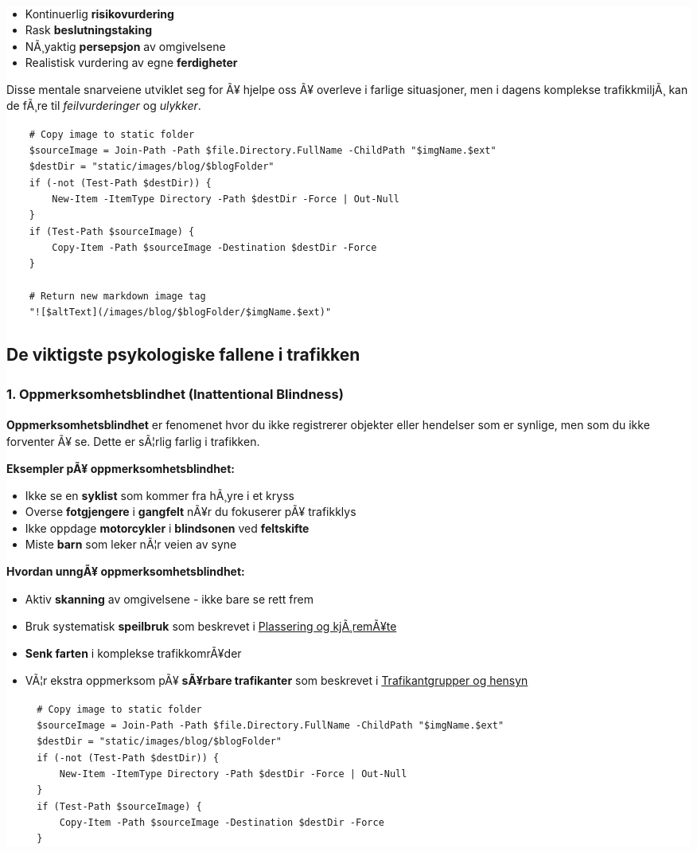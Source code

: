 * Kontinuerlig **risikovurdering**
* Rask **beslutningstaking**
* NÃ¸yaktig **persepsjon** av omgivelsene
* Realistisk vurdering av egne **ferdigheter**

Disse mentale snarveiene utviklet seg for Ã¥ hjelpe oss Ã¥ overleve i farlige situasjoner, men i dagens komplekse trafikkmiljÃ¸ kan de fÃ¸re til *feilvurderinger* og *ulykker*.


        
        
        # Copy image to static folder
        $sourceImage = Join-Path -Path $file.Directory.FullName -ChildPath "$imgName.$ext"
        $destDir = "static/images/blog/$blogFolder"
        if (-not (Test-Path $destDir)) {
            New-Item -ItemType Directory -Path $destDir -Force | Out-Null
        }
        if (Test-Path $sourceImage) {
            Copy-Item -Path $sourceImage -Destination $destDir -Force
        }
        
        # Return new markdown image tag
        "![$altText](/images/blog/$blogFolder/$imgName.$ext)"
    

## De viktigste psykologiske fallene i trafikken

### 1. Oppmerksomhetsblindhet (Inattentional Blindness)

**Oppmerksomhetsblindhet** er fenomenet hvor du ikke registrerer objekter eller hendelser som er synlige, men som du ikke forventer Ã¥ se. Dette er sÃ¦rlig farlig i trafikken.

**Eksempler pÃ¥ oppmerksomhetsblindhet:**

* Ikke se en **syklist** som kommer fra hÃ¸yre i et kryss
* Overse **fotgjengere** i **gangfelt** nÃ¥r du fokuserer pÃ¥ trafikklys
* Ikke oppdage **motorcykler** i **blindsonen** ved **feltskifte**
* Miste **barn** som leker nÃ¦r veien av syne

**Hvordan unngÃ¥ oppmerksomhetsblindhet:**

* Aktiv **skanning** av omgivelsene - ikke bare se rett frem
* Bruk systematisk **speilbruk** som beskrevet i [Plassering og kjÃ¸remÃ¥te](/blogs/teori/plassering-og-kjoremmate "Plassering og kjÃ¸remÃ¥te - Riktig posisjonering pÃ¥ veien")
* **Senk farten** i komplekse trafikkomrÃ¥der
* VÃ¦r ekstra oppmerksom pÃ¥ **sÃ¥rbare trafikanter** som beskrevet i [Trafikantgrupper og hensyn](/blogs/teori/trafikantgrupper-og-hensyn "Trafikantgrupper og hensyn - Samspill mellom ulike trafikanter")


        
        
        # Copy image to static folder
        $sourceImage = Join-Path -Path $file.Directory.FullName -ChildPath "$imgName.$ext"
        $destDir = "static/images/blog/$blogFolder"
        if (-not (Test-Path $destDir)) {
            New-Item -ItemType Directory -Path $destDir -Force | Out-Null
        }
        if (Test-Path $sourceImage) {
            Copy-Item -Path $sourceImage -Destination $destDir -Force
        }
        